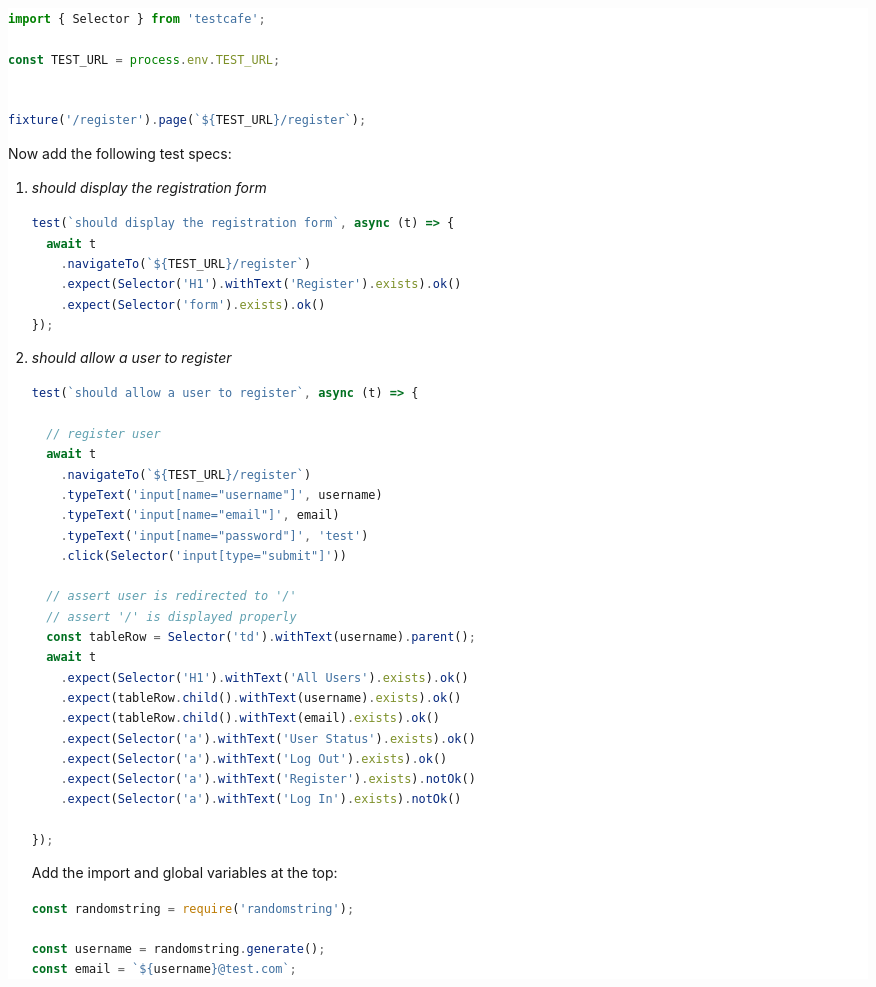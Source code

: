 ```javascript
import { Selector } from 'testcafe';

const TEST_URL = process.env.TEST_URL;


fixture('/register').page(`${TEST_URL}/register`);
```

Now add the following test specs:

1. *should display the registration form*

    ```javascript
    test(`should display the registration form`, async (t) => {
      await t
        .navigateTo(`${TEST_URL}/register`)
        .expect(Selector('H1').withText('Register').exists).ok()
        .expect(Selector('form').exists).ok()
    });
    ```

1. *should allow a user to register*

    ```javascript
    test(`should allow a user to register`, async (t) => {

      // register user
      await t
        .navigateTo(`${TEST_URL}/register`)
        .typeText('input[name="username"]', username)
        .typeText('input[name="email"]', email)
        .typeText('input[name="password"]', 'test')
        .click(Selector('input[type="submit"]'))

      // assert user is redirected to '/'
      // assert '/' is displayed properly
      const tableRow = Selector('td').withText(username).parent();
      await t
        .expect(Selector('H1').withText('All Users').exists).ok()
        .expect(tableRow.child().withText(username).exists).ok()
        .expect(tableRow.child().withText(email).exists).ok()
        .expect(Selector('a').withText('User Status').exists).ok()
        .expect(Selector('a').withText('Log Out').exists).ok()
        .expect(Selector('a').withText('Register').exists).notOk()
        .expect(Selector('a').withText('Log In').exists).notOk()

    });
    ```

    Add the import and global variables at the top:

    ```javascript
    const randomstring = require('randomstring');

    const username = randomstring.generate();
    const email = `${username}@test.com`;
    ```
